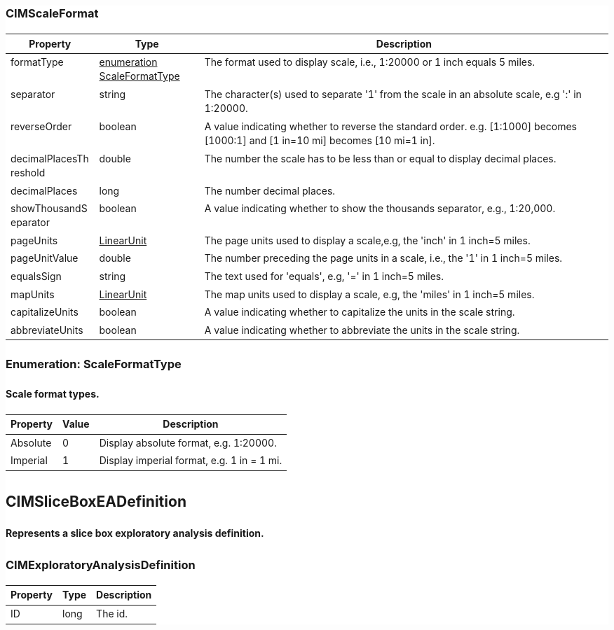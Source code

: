 
### CIMScaleFormat 

|Property | Type | Description | 
|---------|--------|--------|
| formatType | [enumeration ScaleFormatType](CIMMap.md#enumeration-scaleformattype) | The format used to display scale, i.e., 1:20000 or 1 inch equals 5 miles. 
| separator | string | The character(s) used to separate '1' from the scale in an absolute scale, e.g ':' in 1:20000. 
| reverseOrder | boolean | A value indicating whether to reverse the standard order. e.g. [1:1000] becomes [1000:1] and [1 in=10 mi] becomes [10 mi=1 in]. 
| decimalPlacesThreshold | double | The number the scale has to be less than or equal to display decimal places. 
| decimalPlaces | long | The number decimal places. 
| showThousandSeparator | boolean | A value indicating whether to show the thousands separator, e.g., 1:20,000. 
| pageUnits | [LinearUnit](ExternalReferences.md#linearunit) | The page units used to display a scale,e.g, the 'inch' in 1 inch=5 miles. 
| pageUnitValue | double | The number preceding the page units in a scale, i.e., the '1' in 1 inch=5 miles. 
| equalsSign | string | The text used for 'equals', e.g, '=' in 1 inch=5 miles. 
| mapUnits | [LinearUnit](ExternalReferences.md#linearunit) | The map units used to display a scale, e.g, the 'miles' in 1 inch=5 miles. 
| capitalizeUnits | boolean | A value indicating whether to capitalize the units in the scale string. 
| abbreviateUnits | boolean | A value indicating whether to abbreviate the units in the scale string. 





### Enumeration: ScaleFormatType
#### Scale format types. 

|Property | Value | Description | 
|---------|--------|--------|
| Absolute| 0| Display absolute format, e.g. 1:20000. 
| Imperial| 1| Display imperial format, e.g. 1 in = 1 mi. 




## CIMSliceBoxEADefinition
#### Represents a slice box exploratory analysis definition. 


### CIMExploratoryAnalysisDefinition 

|Property | Type | Description | 
|---------|--------|--------|
| ID | long | The id. 
